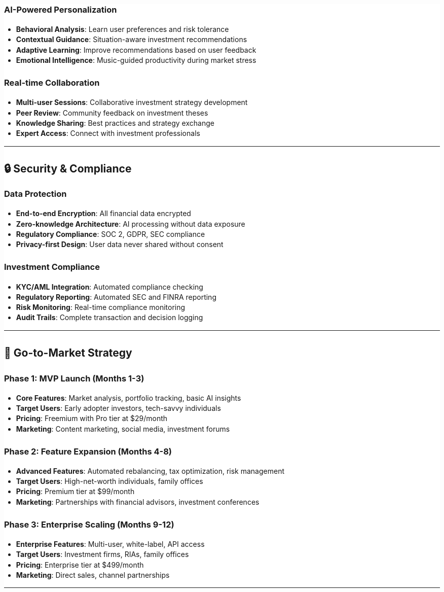### **AI-Powered Personalization**
- **Behavioral Analysis**: Learn user preferences and risk tolerance
- **Contextual Guidance**: Situation-aware investment recommendations
- **Adaptive Learning**: Improve recommendations based on user feedback
- **Emotional Intelligence**: Music-guided productivity during market stress

### **Real-time Collaboration**
- **Multi-user Sessions**: Collaborative investment strategy development
- **Peer Review**: Community feedback on investment theses
- **Knowledge Sharing**: Best practices and strategy exchange
- **Expert Access**: Connect with investment professionals

---

## 🔒 Security & Compliance

### **Data Protection**
- **End-to-end Encryption**: All financial data encrypted
- **Zero-knowledge Architecture**: AI processing without data exposure
- **Regulatory Compliance**: SOC 2, GDPR, SEC compliance
- **Privacy-first Design**: User data never shared without consent

### **Investment Compliance**
- **KYC/AML Integration**: Automated compliance checking
- **Regulatory Reporting**: Automated SEC and FINRA reporting
- **Risk Monitoring**: Real-time compliance monitoring
- **Audit Trails**: Complete transaction and decision logging

---

## 🚀 Go-to-Market Strategy

### **Phase 1: MVP Launch (Months 1-3)**
- **Core Features**: Market analysis, portfolio tracking, basic AI insights
- **Target Users**: Early adopter investors, tech-savvy individuals
- **Pricing**: Freemium with Pro tier at $29/month
- **Marketing**: Content marketing, social media, investment forums

### **Phase 2: Feature Expansion (Months 4-8)**
- **Advanced Features**: Automated rebalancing, tax optimization, risk management
- **Target Users**: High-net-worth individuals, family offices
- **Pricing**: Premium tier at $99/month
- **Marketing**: Partnerships with financial advisors, investment conferences

### **Phase 3: Enterprise Scaling (Months 9-12)**
- **Enterprise Features**: Multi-user, white-label, API access
- **Target Users**: Investment firms, RIAs, family offices
- **Pricing**: Enterprise tier at $499/month
- **Marketing**: Direct sales, channel partnerships

---